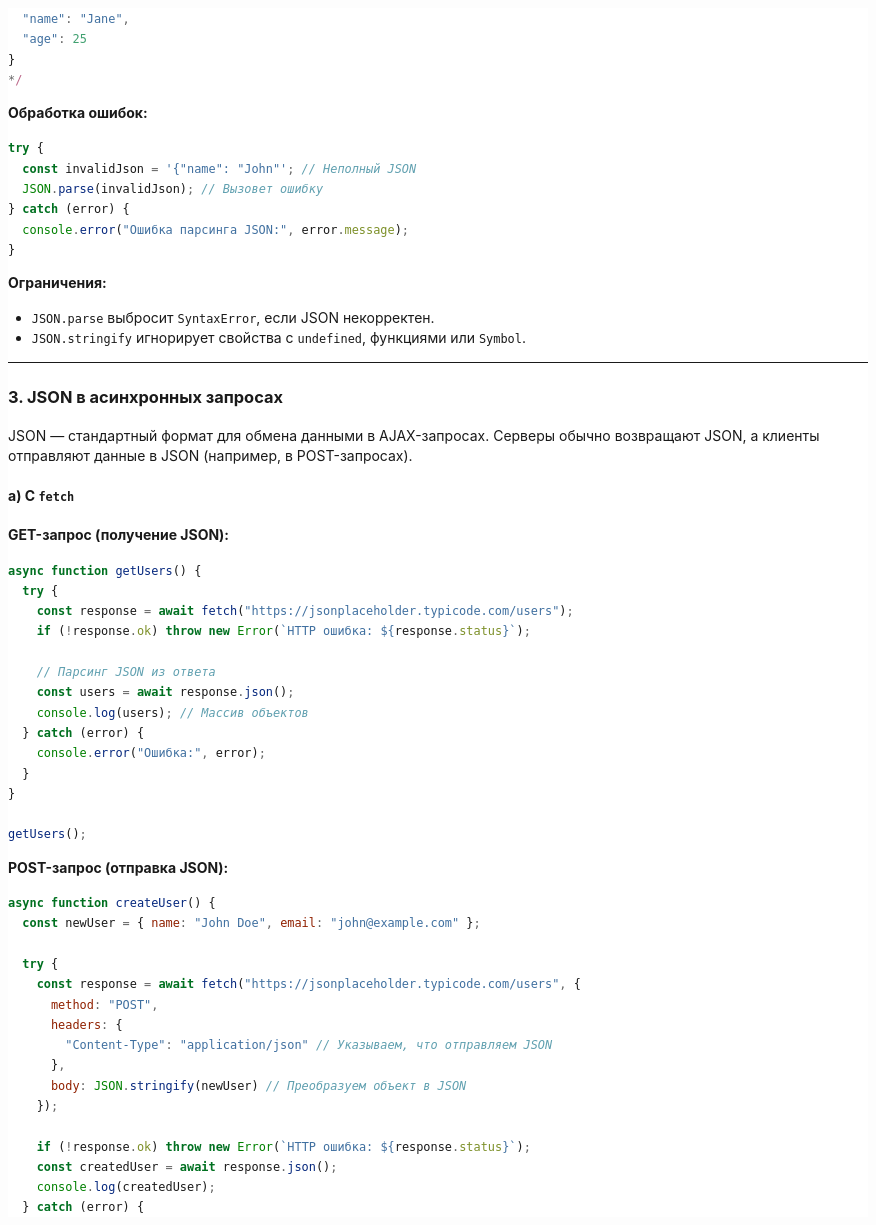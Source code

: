 ```javascript
  "name": "Jane",
  "age": 25
}
*/
```

**Обработка ошибок:**

```javascript
try {
  const invalidJson = '{"name": "John"'; // Неполный JSON
  JSON.parse(invalidJson); // Вызовет ошибку
} catch (error) {
  console.error("Ошибка парсинга JSON:", error.message);
}
```

**Ограничения:**

- `JSON.parse` выбросит `SyntaxError`, если JSON некорректен.
- `JSON.stringify` игнорирует свойства с `undefined`, функциями или `Symbol`.

---

### 3. **JSON в асинхронных запросах**
JSON — стандартный формат для обмена данными в AJAX-запросах. Серверы обычно возвращают JSON, а клиенты отправляют данные в JSON (например, в POST-запросах).

#### a) **С `fetch`**
**GET-запрос (получение JSON):**

```javascript
async function getUsers() {
  try {
    const response = await fetch("https://jsonplaceholder.typicode.com/users");
    if (!response.ok) throw new Error(`HTTP ошибка: ${response.status}`);
    
    // Парсинг JSON из ответа
    const users = await response.json();
    console.log(users); // Массив объектов
  } catch (error) {
    console.error("Ошибка:", error);
  }
}

getUsers();
```

**POST-запрос (отправка JSON):**

```javascript
async function createUser() {
  const newUser = { name: "John Doe", email: "john@example.com" };
  
  try {
    const response = await fetch("https://jsonplaceholder.typicode.com/users", {
      method: "POST",
      headers: {
        "Content-Type": "application/json" // Указываем, что отправляем JSON
      },
      body: JSON.stringify(newUser) // Преобразуем объект в JSON
    });
    
    if (!response.ok) throw new Error(`HTTP ошибка: ${response.status}`);
    const createdUser = await response.json();
    console.log(createdUser);
  } catch (error) {
```